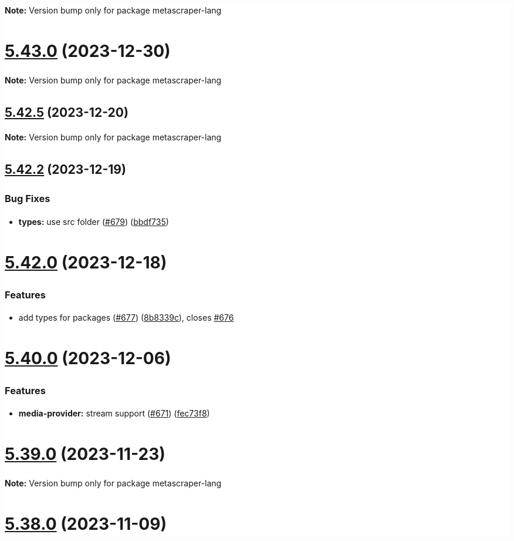**Note:** Version bump only for package metascraper-lang

# [5.43.0](https://github.com/microlinkhq/metascraper/compare/v5.42.6...v5.43.0) (2023-12-30)

**Note:** Version bump only for package metascraper-lang

## [5.42.5](https://github.com/microlinkhq/metascraper/compare/v5.42.4...v5.42.5) (2023-12-20)

**Note:** Version bump only for package metascraper-lang

## [5.42.2](https://github.com/microlinkhq/metascraper/compare/v5.42.1...v5.42.2) (2023-12-19)

### Bug Fixes

* **types:** use src folder ([#679](https://github.com/microlinkhq/metascraper/issues/679)) ([bbdf735](https://github.com/microlinkhq/metascraper/commit/bbdf735f8c5ab6fcfa0db39728c018e94f289812))

# [5.42.0](https://github.com/microlinkhq/metascraper/compare/v5.41.0...v5.42.0) (2023-12-18)

### Features

* add types for packages ([#677](https://github.com/microlinkhq/metascraper/issues/677)) ([8b8339c](https://github.com/microlinkhq/metascraper/commit/8b8339c4bf9793df17244d2ce7aacc7224540437)), closes [#676](https://github.com/microlinkhq/metascraper/issues/676)

# [5.40.0](https://github.com/microlinkhq/metascraper/compare/v5.38.0...v5.40.0) (2023-12-06)

### Features

* **media-provider:** stream support ([#671](https://github.com/microlinkhq/metascraper/issues/671)) ([fec73f8](https://github.com/microlinkhq/metascraper/commit/fec73f80af0541ba00ecaafecd03e823c79856fc))

# [5.39.0](https://github.com/microlinkhq/metascraper/compare/v5.38.0...v5.39.0) (2023-11-23)

**Note:** Version bump only for package metascraper-lang

# [5.38.0](https://github.com/microlinkhq/metascraper/compare/v5.37.2...v5.38.0) (2023-11-09)

